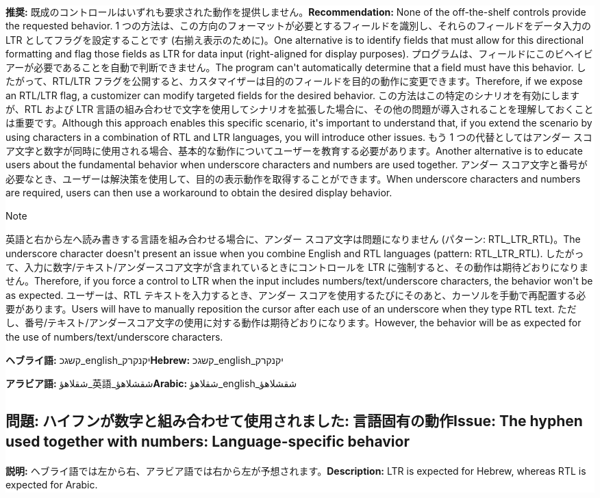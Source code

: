 <span data-ttu-id="7baff-263">**推奨:** 既成のコントロールはいずれも要求された動作を提供しません。</span><span class="sxs-lookup"><span data-stu-id="7baff-263">**Recommendation:** None of the off-the-shelf controls provide the requested behavior.</span></span> <span data-ttu-id="7baff-264">1 つの方法は、この方向のフォーマットが必要とするフィールドを識別し、それらのフィールドをデータ入力の LTR としてフラグを設定することです (右揃え表示のために)。</span><span class="sxs-lookup"><span data-stu-id="7baff-264">One alternative is to identify fields that must allow for this directional formatting and flag those fields as LTR for data input (right-aligned for display purposes).</span></span> <span data-ttu-id="7baff-265">プログラムは、フィールドにこのビヘイビアーが必要であることを自動で判断できません。</span><span class="sxs-lookup"><span data-stu-id="7baff-265">The program can't automatically determine that a field must have this behavior.</span></span> <span data-ttu-id="7baff-266">したがって、RTL/LTR フラグを公開すると、カスタマイザーは目的のフィールドを目的の動作に変更できます。</span><span class="sxs-lookup"><span data-stu-id="7baff-266">Therefore, if we expose an RTL/LTR flag, a customizer can modify targeted fields for the desired behavior.</span></span> <span data-ttu-id="7baff-267">この方法はこの特定のシナリオを有効にしますが、RTL および LTR 言語の組み合わせで文字を使用してシナリオを拡張した場合に、その他の問題が導入されることを理解しておくことは重要です。</span><span class="sxs-lookup"><span data-stu-id="7baff-267">Although this approach enables this specific scenario, it's important to understand that, if you extend the scenario by using characters in a combination of RTL and LTR languages, you will introduce other issues.</span></span> <span data-ttu-id="7baff-268">もう 1 つの代替としてはアンダー スコア文字と数字が同時に使用される場合、基本的な動作についてユーザーを教育する必要があります。</span><span class="sxs-lookup"><span data-stu-id="7baff-268">Another alternative is to educate users about the fundamental behavior when underscore characters and numbers are used together.</span></span> <span data-ttu-id="7baff-269">アンダー スコア文字と番号が必要なとき、ユーザーは解決策を使用して、目的の表示動作を取得することができます。</span><span class="sxs-lookup"><span data-stu-id="7baff-269">When underscore characters and numbers are required, users can then use a workaround to obtain the desired display behavior.</span></span> 

> [!NOTE]
> <span data-ttu-id="7baff-270">英語と右から左へ読み書きする言語を組み合わせる場合に、アンダー スコア文字は問題になりません (パターン: RTL\_LTR\_RTL)。</span><span class="sxs-lookup"><span data-stu-id="7baff-270">The underscore character doesn't present an issue when you combine English and RTL languages (pattern: RTL\_LTR\_RTL).</span></span> <span data-ttu-id="7baff-271">したがって、入力に数字/テキスト/アンダースコア文字が含まれているときにコントロールを LTR に強制すると、その動作は期待どおりになりません。</span><span class="sxs-lookup"><span data-stu-id="7baff-271">Therefore, if you force a control to LTR when the input includes numbers/text/underscore characters, the behavior won't be as expected.</span></span> <span data-ttu-id="7baff-272">ユーザーは、RTL テキストを入力するとき、アンダー スコアを使用するたびにそのあと、カーソルを手動で再配置する必要があります。</span><span class="sxs-lookup"><span data-stu-id="7baff-272">Users will have to manually reposition the cursor after each use of an underscore when they type RTL text.</span></span> <span data-ttu-id="7baff-273">ただし、番号/テキスト/アンダースコア文字の使用に対する動作は期待どおりになります。</span><span class="sxs-lookup"><span data-stu-id="7baff-273">However, the behavior will be as expected for the use of numbers/text/underscore characters.</span></span> 

<span data-ttu-id="7baff-274">**ヘブライ語:** קשגכ\_english\_יקנקרק</span><span class="sxs-lookup"><span data-stu-id="7baff-274">**Hebrew:** קשגכ\_english\_יקנקרק</span></span> 

<span data-ttu-id="7baff-275">**アラビア語:** شقلاهؤ\_英語\_شقشلاهؤ</span><span class="sxs-lookup"><span data-stu-id="7baff-275">**Arabic:** شقلاهؤ\_english\_شقشلاهؤ</span></span>

## <a name="issue-the-hyphen-used-together-with-numbers-language-specific-behavior"></a><span data-ttu-id="7baff-276">問題: ハイフンが数字と組み合わせて使用されました: 言語固有の動作</span><span class="sxs-lookup"><span data-stu-id="7baff-276">Issue: The hyphen used together with numbers: Language-specific behavior</span></span>

<span data-ttu-id="7baff-277">**説明:** ヘブライ語では左から右、アラビア語では右から左が予想されます。</span><span class="sxs-lookup"><span data-stu-id="7baff-277">**Description:** LTR is expected for Hebrew, whereas RTL is expected for Arabic.</span></span> 
